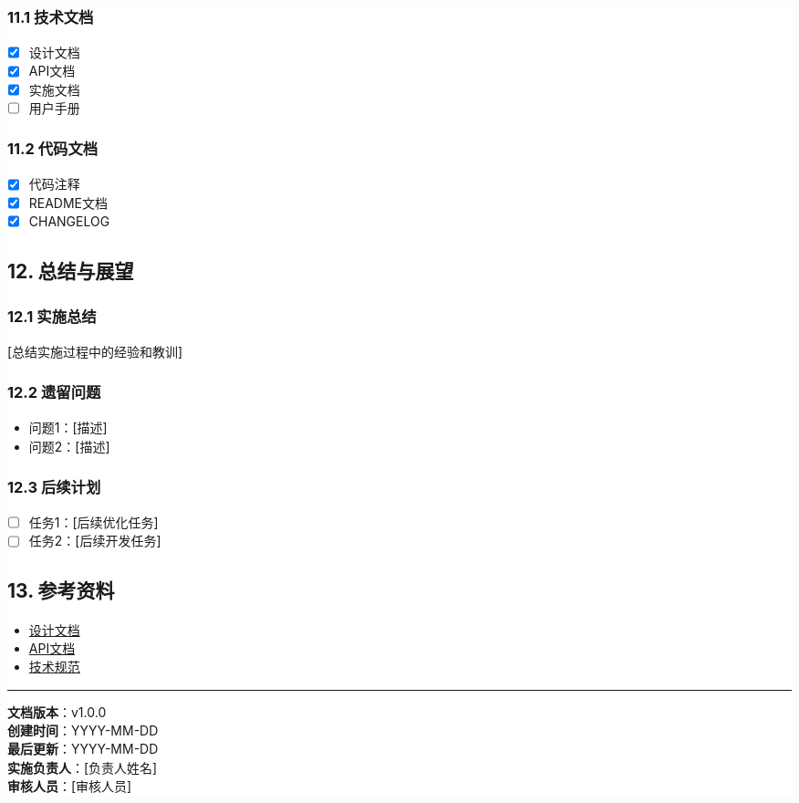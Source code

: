 ### 11.1 技术文档

- [x] 设计文档
- [x] API文档
- [x] 实施文档
- [ ] 用户手册

### 11.2 代码文档

- [x] 代码注释
- [x] README文档
- [x] CHANGELOG

## 12. 总结与展望

### 12.1 实施总结

[总结实施过程中的经验和教训]

### 12.2 遗留问题

- 问题1：[描述]
- 问题2：[描述]

### 12.3 后续计划

- [ ] 任务1：[后续优化任务]
- [ ] 任务2：[后续开发任务]

## 13. 参考资料

- [设计文档](链接)
- [API文档](链接)
- [技术规范](链接)

---

**文档版本**：v1.0.0  
**创建时间**：YYYY-MM-DD  
**最后更新**：YYYY-MM-DD  
**实施负责人**：[负责人姓名]  
**审核人员**：[审核人员]

